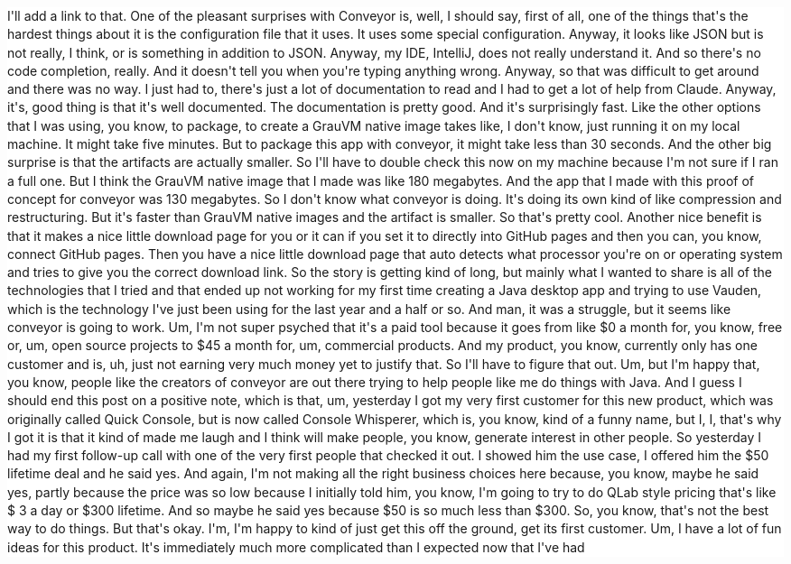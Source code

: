I'll add a link to that. One of the pleasant surprises with Conveyor is, well, I should say, first of all, one of the
things that's the hardest things about it is the configuration file that it uses. It uses some special configuration.
Anyway, it looks like JSON but is not really, I think, or is something in addition to JSON. Anyway, my IDE, IntelliJ,
does not really understand it. And so there's no code completion, really. And it doesn't tell you when you're typing
anything wrong. Anyway, so that was difficult to get around and there was no way. I just had to, there's just a lot of
documentation to read and I had to get a lot of help from Claude. Anyway, it's, good thing is that it's well documented.
The documentation is pretty good. And it's surprisingly fast. Like the other options that I was using, you know, to
package, to create a GrauVM native image takes like, I don't know, just running it on my local machine. It might take
five minutes. But to package this app with conveyor, it might take less than 30 seconds. And the other big surprise is
that the artifacts are actually smaller. So I'll have to double check this now on my machine because I'm not sure if I
ran a full one. But I think the GrauVM native image that I made was like 180 megabytes. And the app that I made with
this proof of concept for conveyor was 130 megabytes. So I don't know what conveyor is doing. It's doing its own kind of
like compression and restructuring. But it's faster than GrauVM native images and the artifact is smaller. So that's
pretty cool. Another nice benefit is that it makes a nice little download page for you or it can if you set it to
directly into GitHub pages and then you can, you know, connect GitHub pages. Then you have a nice little download page
that auto detects what processor you're on or operating system and tries to give you the correct download link. So the
story is getting kind of long, but mainly what I wanted to share is all of the technologies that I tried and that ended
up not working for my first time creating a Java desktop app and trying to use Vauden, which is the technology I've just
been using for the last year and a half or so. And man, it was a struggle, but it seems like conveyor is going to work.
Um, I'm not super psyched that it's a paid tool because it goes from
like $0 a month for, you know, free or, um, open source projects to $45 a month for, um, commercial products. And my
product, you know, currently only has one customer and is, uh, just not earning very much money yet to justify that. So
I'll have to figure that out. Um, but I'm happy that, you know, people like the creators of conveyor are out there
trying to help people like me do things with Java. And I guess I should end this post on a positive note, which is that,
um, yesterday I got my very first customer for this new product, which was originally called Quick Console, but is now
called Console Whisperer, which is, you know, kind of a funny name, but I, I, that's why I got it is that it kind of
made me laugh and I think will make people, you know, generate interest in other people. So yesterday I had my first
follow-up call with one of the very first people that checked it out. I showed him the use case, I offered him
the $50 lifetime deal and he said yes. And again, I'm not making all the right business choices here because, you know, maybe he said yes, partly because the price was so low because I initially told him, you know, I'm going to try to do QLab style pricing that's like $
3 a day or $300 lifetime. And so maybe he said yes because $50 is so much less than $300. So, you know, that's not the
best way to do things. But that's okay. I'm, I'm happy to kind of just get this off the ground, get its first customer.
Um, I have a lot of fun ideas for this product. It's immediately much more complicated than I expected now that I've had